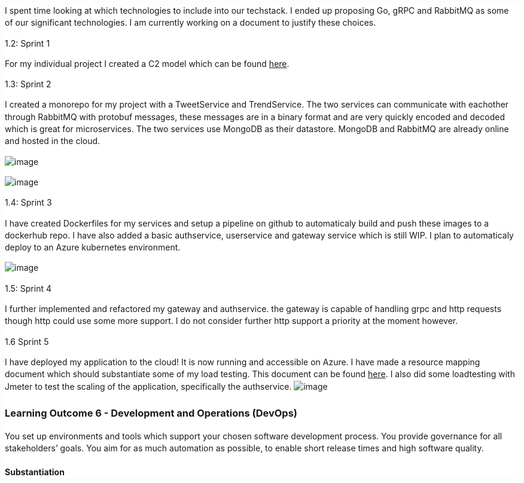 I spent time looking at which technologies to include into our techstack. I ended up proposing Go, gRPC and RabbitMQ as some of our significant technologies. I am currently working on a document to justify these choices.

1.2: Sprint 1

For my individual project I created a C2 model which can be found [here](https://github.com/Portfolio-Adv-Software/Kwetter/blob/main/.Documentation/Kwetter.drawio.png). 

1.3: Sprint 2

I created a monorepo for my project with a TweetService and TrendService. The two services can communicate with eachother through RabbitMQ with protobuf messages, these messages are in a binary format and are very quickly encoded and decoded which is great for microservices. The two services use MongoDB as their datastore. MongoDB and RabbitMQ are already online and hosted in the cloud.

![image](https://github.com/Portfolio-Adv-Software/.github/assets/78910809/e484d3a7-1343-4b09-acaa-d86dfece4f66)

![image](https://github.com/Portfolio-Adv-Software/.github/assets/78910809/b514f1a2-6285-4eaf-a0e5-a30bb210dfd5)

1.4: Sprint 3

I have created Dockerfiles for my services and setup a pipeline on github to automaticaly build and push these images to a dockerhub repo. I have also added a basic authservice, userservice and gateway service which is still WIP. I plan to automaticaly deploy to an Azure kubernetes environment.

![image](https://github.com/Portfolio-Adv-Software/.github/assets/78910809/73a1cdd8-4bfa-41c0-a249-a377e75b98b4)

1.5: Sprint 4

I further implemented and refactored my gateway and authservice. the gateway is capable of handling grpc and http requests though http could use some more support. I do not consider further http support a priority at the moment however.

1.6 Sprint 5

I have deployed my application to the cloud! It is now running and accessible on Azure.
I have made a resource mapping document which should substantiate some of my load testing. This document can be found [here](https://github.com/Portfolio-Adv-Software/Kwetter/blob/main/.Documentation/Resource%20Mapping.pdf).
I also did some loadtesting with Jmeter to test the scaling of the application, specifically the authservice.
![image](https://github.com/Portfolio-Adv-Software/.github/assets/78910809/ee424b5f-edb5-473d-9157-ac78b7f508e8)







### Learning Outcome 6 - Development and Operations (DevOps)
You set up environments and tools which support your chosen software development process. You provide governance for all stakeholders’ goals. You aim for as much automation as possible, to enable short release times and high software quality.

#### Substantiation
